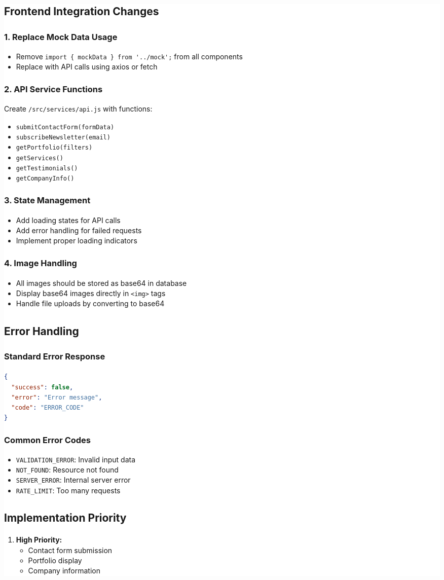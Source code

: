 ## Frontend Integration Changes

### 1. Replace Mock Data Usage
- Remove `import { mockData } from '../mock';` from all components
- Replace with API calls using axios or fetch

### 2. API Service Functions
Create `/src/services/api.js` with functions:
- `submitContactForm(formData)`
- `subscribeNewsletter(email)`
- `getPortfolio(filters)`
- `getServices()`
- `getTestimonials()`
- `getCompanyInfo()`

### 3. State Management
- Add loading states for API calls
- Add error handling for failed requests
- Implement proper loading indicators

### 4. Image Handling
- All images should be stored as base64 in database
- Display base64 images directly in `<img>` tags
- Handle file uploads by converting to base64

## Error Handling

### Standard Error Response
```json
{
  "success": false,
  "error": "Error message",
  "code": "ERROR_CODE"
}
```

### Common Error Codes
- `VALIDATION_ERROR`: Invalid input data
- `NOT_FOUND`: Resource not found
- `SERVER_ERROR`: Internal server error
- `RATE_LIMIT`: Too many requests

## Implementation Priority

1. **High Priority:**
   - Contact form submission
   - Portfolio display
   - Company information
